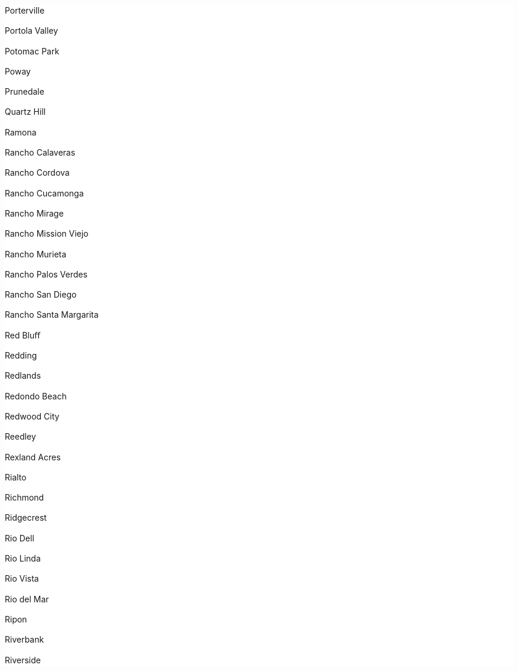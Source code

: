 Porterville

Portola Valley

Potomac Park

Poway

Prunedale

Quartz Hill

Ramona

Rancho Calaveras

Rancho Cordova

Rancho Cucamonga

Rancho Mirage

Rancho Mission Viejo

Rancho Murieta

Rancho Palos Verdes

Rancho San Diego

Rancho Santa Margarita

Red Bluﬀ

Redding

Redlands

Redondo Beach

Redwood City

Reedley

Rexland Acres

Rialto

Richmond

Ridgecrest

Rio Dell

Rio Linda

Rio Vista

Rio del Mar

Ripon

Riverbank

Riverside
